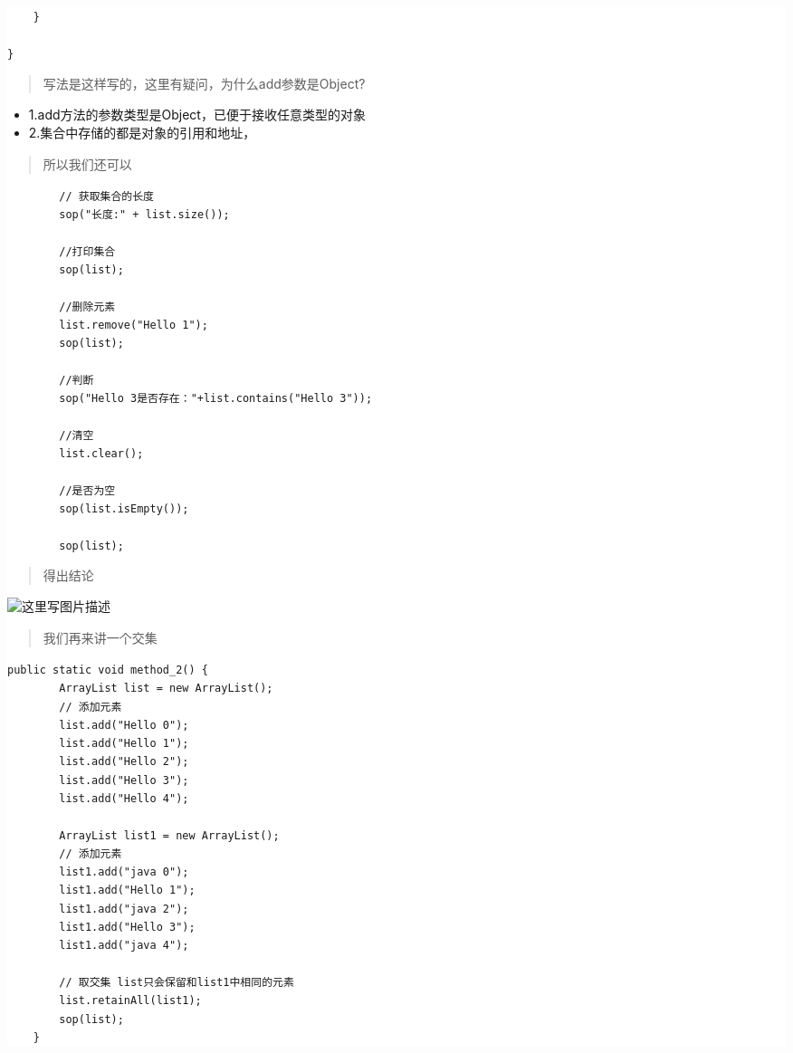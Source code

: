 ~~~
    }

}

~~~

> 写法是这样写的，这里有疑问，为什么add参数是Object?

*   1.add方法的参数类型是Object，已便于接收任意类型的对象
*   2.集合中存储的都是对象的引用和地址，

> 所以我们还可以

~~~
        // 获取集合的长度
        sop("长度:" + list.size());

        //打印集合
        sop(list);

        //删除元素
        list.remove("Hello 1");
        sop(list);

        //判断
        sop("Hello 3是否存在："+list.contains("Hello 3"));

        //清空
        list.clear();

        //是否为空
        sop(list.isEmpty());

        sop(list);

~~~

> 得出结论

![这里写图片描述](http://img.blog.csdn.net/20160618202852290)

> 我们再来讲一个交集

~~~
public static void method_2() {
        ArrayList list = new ArrayList();
        // 添加元素
        list.add("Hello 0");
        list.add("Hello 1");
        list.add("Hello 2");
        list.add("Hello 3");
        list.add("Hello 4");

        ArrayList list1 = new ArrayList();
        // 添加元素
        list1.add("java 0");
        list1.add("Hello 1");
        list1.add("java 2");
        list1.add("Hello 3");
        list1.add("java 4");

        // 取交集 list只会保留和list1中相同的元素
        list.retainAll(list1);
        sop(list);
    }
~~~
